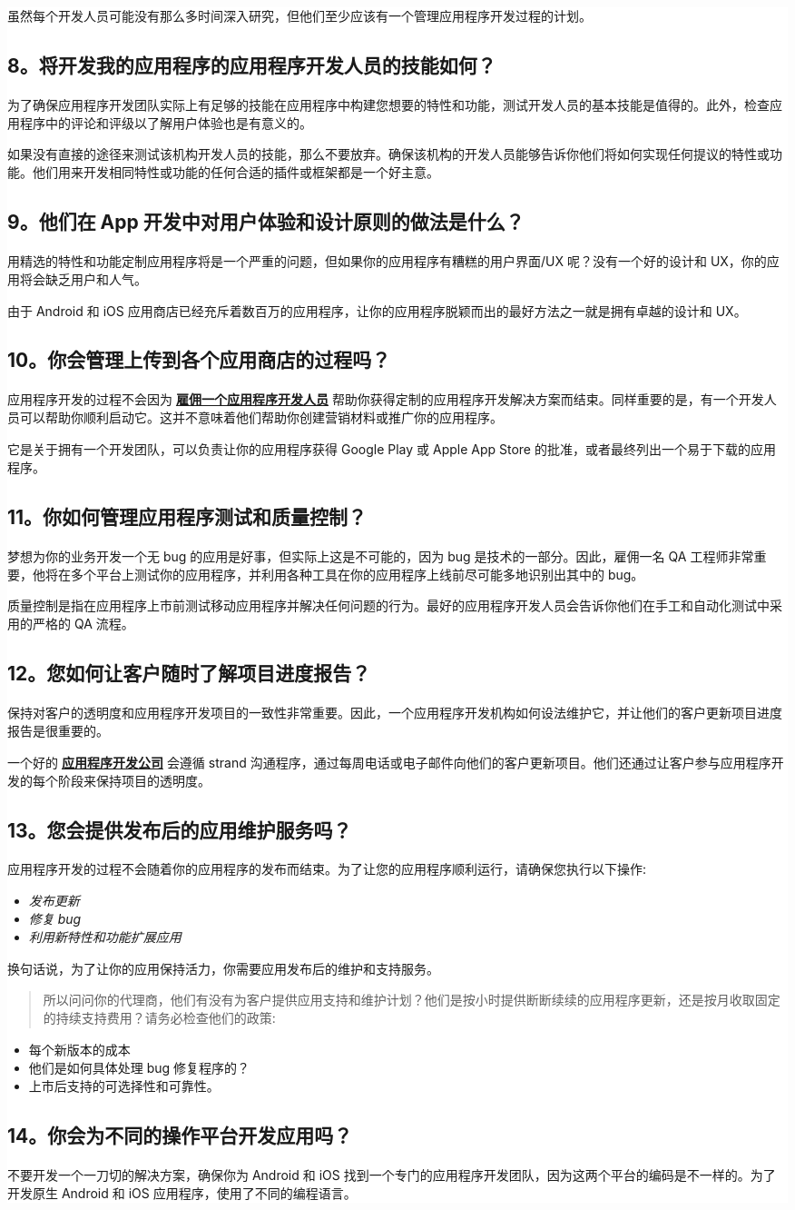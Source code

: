 虽然每个开发人员可能没有那么多时间深入研究，但他们至少应该有一个管理应用程序开发过程的计划。

## **8。将开发我的应用程序的应用程序开发人员的技能如何？**

为了确保应用程序开发团队实际上有足够的技能在应用程序中构建您想要的特性和功能，测试开发人员的基本技能是值得的。此外，检查应用程序中的评论和评级以了解用户体验也是有意义的。

如果没有直接的途径来测试该机构开发人员的技能，那么不要放弃。确保该机构的开发人员能够告诉你他们将如何实现任何提议的特性或功能。他们用来开发相同特性或功能的任何合适的插件或框架都是一个好主意。

## **9。他们在 App 开发中对用户体验和设计原则的做法是什么？**

用精选的特性和功能定制应用程序将是一个严重的问题，但如果你的应用程序有糟糕的用户界面/UX 呢？没有一个好的设计和 UX，你的应用将会缺乏用户和人气。

由于 Android 和 iOS 应用商店已经充斥着数百万的应用程序，让你的应用程序脱颖而出的最好方法之一就是拥有卓越的设计和 UX。

## **10。你会管理上传到各个应用商店的过程吗？**

应用程序开发的过程不会因为 [**雇佣一个应用程序开发人员**](https://www.xicom.biz/solutions/hire-developers/) 帮助你获得定制的应用程序开发解决方案而结束。同样重要的是，有一个开发人员可以帮助你顺利启动它。这并不意味着他们帮助你创建营销材料或推广你的应用程序。

它是关于拥有一个开发团队，可以负责让你的应用程序获得 Google Play 或 Apple App Store 的批准，或者最终列出一个易于下载的应用程序。

## **11。你如何管理应用程序测试和质量控制？**

梦想为你的业务开发一个无 bug 的应用是好事，但实际上这是不可能的，因为 bug 是技术的一部分。因此，雇佣一名 QA 工程师非常重要，他将在多个平台上测试你的应用程序，并利用各种工具在你的应用程序上线前尽可能多地识别出其中的 bug。

质量控制是指在应用程序上市前测试移动应用程序并解决任何问题的行为。最好的应用程序开发人员会告诉你他们在手工和自动化测试中采用的严格的 QA 流程。

## **12。您如何让客户随时了解项目进度报告？**

保持对客户的透明度和应用程序开发项目的一致性非常重要。因此，一个应用程序开发机构如何设法维护它，并让他们的客户更新项目进度报告是很重要的。

一个好的 [**应用程序开发公司**](https://www.xicom.biz/services/mobile-app-development/) 会遵循 strand 沟通程序，通过每周电话或电子邮件向他们的客户更新项目。他们还通过让客户参与应用程序开发的每个阶段来保持项目的透明度。

## 13。您会提供发布后的应用维护服务吗？

应用程序开发的过程不会随着你的应用程序的发布而结束。为了让您的应用程序顺利运行，请确保您执行以下操作:

*   *发布更新*
*   *修复 bug*
*   *利用新特性和功能扩展应用*

换句话说，为了让你的应用保持活力，你需要应用发布后的维护和支持服务。

> 所以问问你的代理商，他们有没有为客户提供应用支持和维护计划？他们是按小时提供断断续续的应用程序更新，还是按月收取固定的持续支持费用？请务必检查他们的政策:

*   每个新版本的成本
*   他们是如何具体处理 bug 修复程序的？
*   上市后支持的可选择性和可靠性。

## **14。你会为不同的操作平台开发应用吗？**

不要开发一个一刀切的解决方案，确保你为 Android 和 iOS 找到一个专门的应用程序开发团队，因为这两个平台的编码是不一样的。为了开发原生 Android 和 iOS 应用程序，使用了不同的编程语言。
